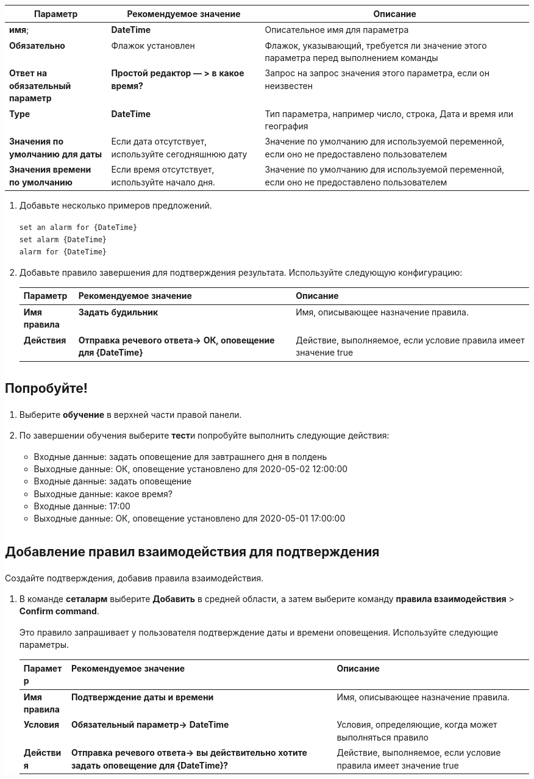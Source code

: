    | Параметр                           | Рекомендуемое значение                     |  Описание                 |
   | --------------------------------- | -----------------------------------------------------| ------------|
   | **имя**;                              | **DateTime**                                | Описательное имя для параметра                                |
   | **Обязательно**                          | Флажок установлен                                 | Флажок, указывающий, требуется ли значение этого параметра перед выполнением команды |
   | **Ответ на обязательный параметр**   | **Простой редактор — > в какое время?**                              | Запрос на запрос значения этого параметра, если он неизвестен |
   | **Type**                              | **DateTime**                                | Тип параметра, например число, строка, Дата и время или география   |
   | **Значения по умолчанию для даты**                     | Если дата отсутствует, используйте сегодняшнюю дату            | Значение по умолчанию для используемой переменной, если оно не предоставлено пользователем  |  
   | **Значения времени по умолчанию**                     | Если время отсутствует, используйте начало дня.     |  Значение по умолчанию для используемой переменной, если оно не предоставлено пользователем|

1. Добавьте несколько примеров предложений.
   
    ```
    set an alarm for {DateTime}
    set alarm {DateTime}
    alarm for {DateTime}
   ```

1. Добавьте правило завершения для подтверждения результата. Используйте следующую конфигурацию:

   | Параметр    | Рекомендуемое значение                               |Описание                                     |
   | ---------- | ------------------------------------------------------- |-----|
   | **Имя правила**  | **Задать будильник**                                               |    Имя, описывающее назначение правила. |
   | **Действия**    | **Отправка речевого ответа-> ОК, оповещение для {DateTime}**    |Действие, выполняемое, если условие правила имеет значение true

## <a name="try-it-out"></a>Попробуйте!

1. Выберите **обучение** в верхней части правой панели.

1. По завершении обучения выберите **тест**и попробуйте выполнить следующие действия:
    - Входные данные: задать оповещение для завтрашнего дня в полдень
    - Выходные данные: ОК, оповещение установлено для 2020-05-02 12:00:00
    - Входные данные: задать оповещение
    - Выходные данные: какое время?
    - Входные данные: 17:00
    - Выходные данные: ОК, оповещение установлено для 2020-05-01 17:00:00

## <a name="add-interaction-rules-for-the-confirmation"></a>Добавление правил взаимодействия для подтверждения

Создайте подтверждения, добавив правила взаимодействия.

1. В команде **сеталарм** выберите **Добавить** в средней области, а затем выберите команду **правила взаимодействия**  >  **Confirm command**.

    Это правило запрашивает у пользователя подтверждение даты и времени оповещения. Используйте следующие параметры.

   | Параметр               | Рекомендуемое значение                                                                  | Описание                                        |
   | --------------------- | -------------------------------------------------------------------------------- | -------------------------------------------------- |
   | **Имя правила**             | **Подтверждение даты и времени**                                                                | Имя, описывающее назначение правила.          |
   | **Условия**            | **Обязательный параметр-> DateTime**                                                    | Условия, определяющие, когда может выполняться правило    |   
   | **Действия**               | **Отправка речевого ответа-> вы действительно хотите задать оповещение для {DateTime}?**     | Действие, выполняемое, если условие правила имеет значение true |
   ```